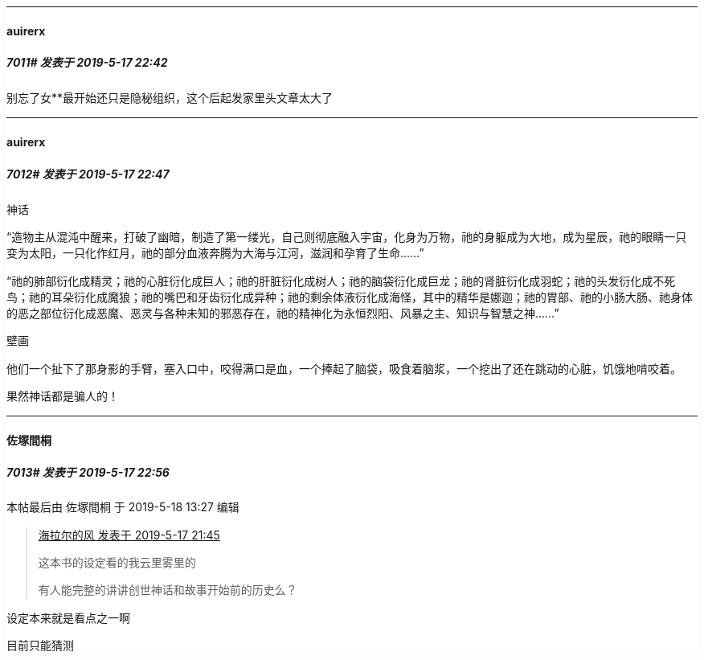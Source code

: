 





*****

####  auirerx  
##### 7011#       发表于 2019-5-17 22:42




别忘了女**最开始还只是隐秘组织，这个后起发家里头文章太大了







*****

####  auirerx  
##### 7012#       发表于 2019-5-17 22:47




神话

“造物主从混沌中醒来，打破了幽暗，制造了第一缕光，自己则彻底融入宇宙，化身为万物，祂的身躯成为大地，成为星辰，祂的眼睛一只变为太阳，一只化作红月，祂的部分血液奔腾为大海与江河，滋润和孕育了生命……”

“祂的肺部衍化成精灵；祂的心脏衍化成巨人；祂的肝脏衍化成树人；祂的脑袋衍化成巨龙；祂的肾脏衍化成羽蛇；祂的头发衍化成不死鸟；祂的耳朵衍化成魔狼；祂的嘴巴和牙齿衍化成异种；祂的剩余体液衍化成海怪，其中的精华是娜迦；祂的胃部、祂的小肠大肠、祂身体的恶之部位衍化成恶魔、恶灵与各种未知的邪恶存在，祂的精神化为永恒烈阳、风暴之主、知识与智慧之神……”

壁画

他们一个扯下了那身影的手臂，塞入口中，咬得满口是血，一个捧起了脑袋，吸食着脑浆，一个挖出了还在跳动的心脏，饥饿地啃咬着。



果然神话都是骗人的！







*****

####  佐塚間桐  
##### 7013#       发表于 2019-5-17 22:56



 本帖最后由 佐塚間桐 于 2019-5-18 13:27 编辑 
<blockquote><a href="httphttps://bbs.saraba1st.com/2b/forum.php?mod=redirect&amp;goto=findpost&amp;pid=43740459&amp;ptid=1595632" target="_blank">海拉尔的风 发表于 2019-5-17 21:45</a>

这本书的设定看的我云里雾里的

有人能完整的讲讲创世神话和故事开始前的历史么？</blockquote>
设定本来就是看点之一啊


目前只能猜测
